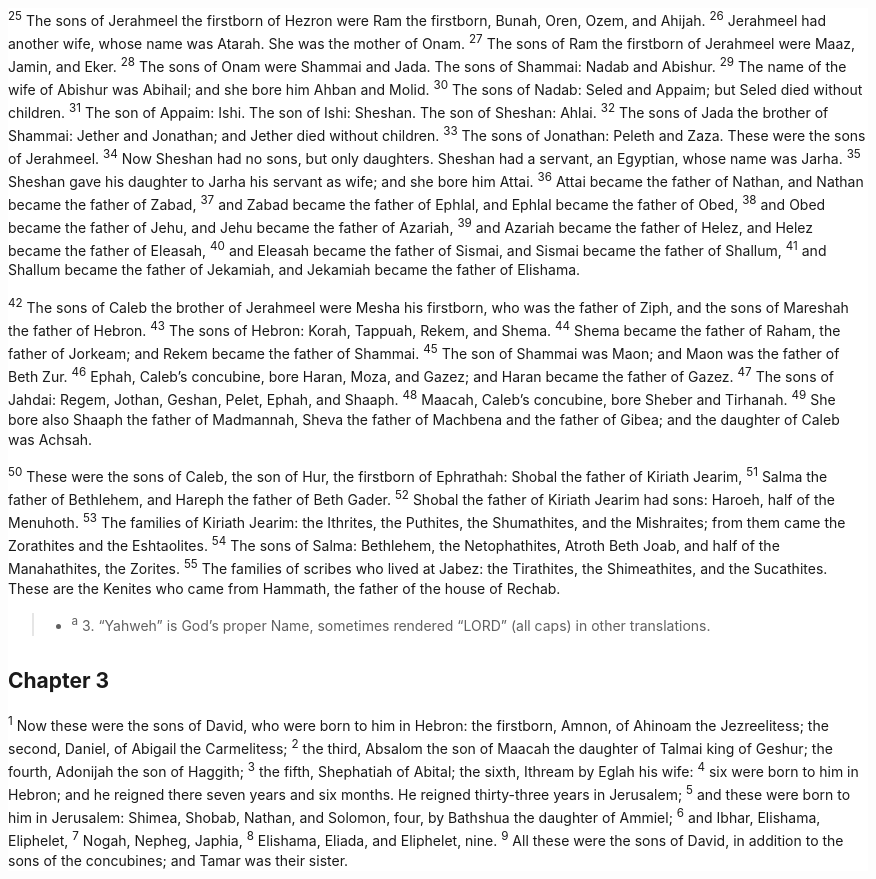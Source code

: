 <sup>25</sup> The sons of Jerahmeel the firstborn of Hezron were Ram the firstborn, Bunah, Oren, Ozem, and Ahijah.
<sup>26</sup> Jerahmeel had another wife, whose name was Atarah. She was the mother of Onam.
<sup>27</sup> The sons of Ram the firstborn of Jerahmeel were Maaz, Jamin, and Eker.
<sup>28</sup> The sons of Onam were Shammai and Jada. The sons of Shammai: Nadab and Abishur.
<sup>29</sup> The name of the wife of Abishur was Abihail; and she bore him Ahban and Molid.
<sup>30</sup> The sons of Nadab: Seled and Appaim; but Seled died without children.
<sup>31</sup> The son of Appaim: Ishi. The son of Ishi: Sheshan. The son of Sheshan: Ahlai.
<sup>32</sup> The sons of Jada the brother of Shammai: Jether and Jonathan; and Jether died without children.
<sup>33</sup> The sons of Jonathan: Peleth and Zaza. These were the sons of Jerahmeel.
<sup>34</sup> Now Sheshan had no sons, but only daughters. Sheshan had a servant, an Egyptian, whose name was Jarha.
<sup>35</sup> Sheshan gave his daughter to Jarha his servant as wife; and she bore him Attai.
<sup>36</sup> Attai became the father of Nathan, and Nathan became the father of Zabad,
<sup>37</sup> and Zabad became the father of Ephlal, and Ephlal became the father of Obed,
<sup>38</sup> and Obed became the father of Jehu, and Jehu became the father of Azariah,
<sup>39</sup> and Azariah became the father of Helez, and Helez became the father of Eleasah,
<sup>40</sup> and Eleasah became the father of Sismai, and Sismai became the father of Shallum,
<sup>41</sup> and Shallum became the father of Jekamiah, and Jekamiah became the father of Elishama.

<sup>42</sup> The sons of Caleb the brother of Jerahmeel were Mesha his firstborn, who was the father of Ziph, and the sons of Mareshah the father of Hebron.
<sup>43</sup> The sons of Hebron: Korah, Tappuah, Rekem, and Shema.
<sup>44</sup> Shema became the father of Raham, the father of Jorkeam; and Rekem became the father of Shammai.
<sup>45</sup> The son of Shammai was Maon; and Maon was the father of Beth Zur.
<sup>46</sup> Ephah, Caleb’s concubine, bore Haran, Moza, and Gazez; and Haran became the father of Gazez.
<sup>47</sup> The sons of Jahdai: Regem, Jothan, Geshan, Pelet, Ephah, and Shaaph.
<sup>48</sup> Maacah, Caleb’s concubine, bore Sheber and Tirhanah.
<sup>49</sup> She bore also Shaaph the father of Madmannah, Sheva the father of Machbena and the father of Gibea; and the daughter of Caleb was Achsah.

<sup>50</sup> These were the sons of Caleb, the son of Hur, the firstborn of Ephrathah: Shobal the father of Kiriath Jearim,
<sup>51</sup> Salma the father of Bethlehem, and Hareph the father of Beth Gader.
<sup>52</sup> Shobal the father of Kiriath Jearim had sons: Haroeh, half of the Menuhoth.
<sup>53</sup> The families of Kiriath Jearim: the Ithrites, the Puthites, the Shumathites, and the Mishraites; from them came the Zorathites and the Eshtaolites.
<sup>54</sup> The sons of Salma: Bethlehem, the Netophathites, Atroth Beth Joab, and half of the Manahathites, the Zorites.
<sup>55</sup> The families of scribes who lived at Jabez: the Tirathites, the Shimeathites, and the Sucathites. These are the Kenites who came from Hammath, the father of the house of Rechab.

> - <sup>a</sup> 3. “Yahweh” is God’s proper Name, sometimes rendered “LORD” (all caps) in other translations.

## Chapter 3

<sup>1</sup> Now these were the sons of David, who were born to him in Hebron: the firstborn, Amnon, of Ahinoam the Jezreelitess; the second, Daniel, of Abigail the Carmelitess;
<sup>2</sup> the third, Absalom the son of Maacah the daughter of Talmai king of Geshur; the fourth, Adonijah the son of Haggith;
<sup>3</sup> the fifth, Shephatiah of Abital; the sixth, Ithream by Eglah his wife:
<sup>4</sup> six were born to him in Hebron; and he reigned there seven years and six months. He reigned thirty-three years in Jerusalem;
<sup>5</sup> and these were born to him in Jerusalem: Shimea, Shobab, Nathan, and Solomon, four, by Bathshua the daughter of Ammiel;
<sup>6</sup> and Ibhar, Elishama, Eliphelet,
<sup>7</sup> Nogah, Nepheg, Japhia,
<sup>8</sup> Elishama, Eliada, and Eliphelet, nine.
<sup>9</sup> All these were the sons of David, in addition to the sons of the concubines; and Tamar was their sister.